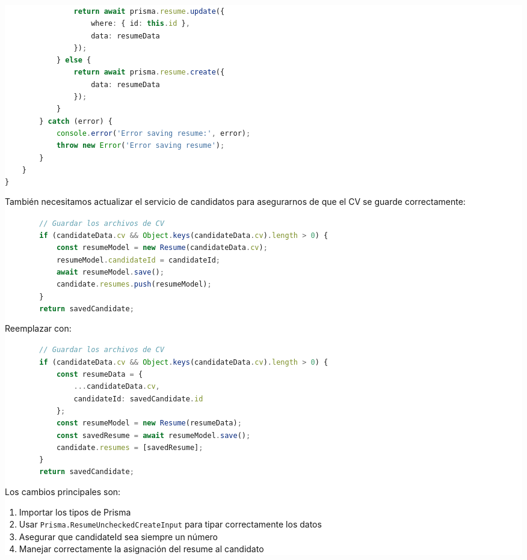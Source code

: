 ```typescript:backend/src/domain/models/Resume.ts
                return await prisma.resume.update({
                    where: { id: this.id },
                    data: resumeData
                });
            } else {
                return await prisma.resume.create({
                    data: resumeData
                });
            }
        } catch (error) {
            console.error('Error saving resume:', error);
            throw new Error('Error saving resume');
        }
    }
}
```

También necesitamos actualizar el servicio de candidatos para asegurarnos de que el CV se guarde correctamente:


```39:46:backend/src/application/services/candidateService.ts
        // Guardar los archivos de CV
        if (candidateData.cv && Object.keys(candidateData.cv).length > 0) {
            const resumeModel = new Resume(candidateData.cv);
            resumeModel.candidateId = candidateId;
            await resumeModel.save();
            candidate.resumes.push(resumeModel);
        }
        return savedCandidate;
```


Reemplazar con:

```typescript
        // Guardar los archivos de CV
        if (candidateData.cv && Object.keys(candidateData.cv).length > 0) {
            const resumeData = {
                ...candidateData.cv,
                candidateId: savedCandidate.id
            };
            const resumeModel = new Resume(resumeData);
            const savedResume = await resumeModel.save();
            candidate.resumes = [savedResume];
        }
        return savedCandidate;
```

Los cambios principales son:
1. Importar los tipos de Prisma
2. Usar `Prisma.ResumeUncheckedCreateInput` para tipar correctamente los datos
3. Asegurar que candidateId sea siempre un número
4. Manejar correctamente la asignación del resume al candidato
